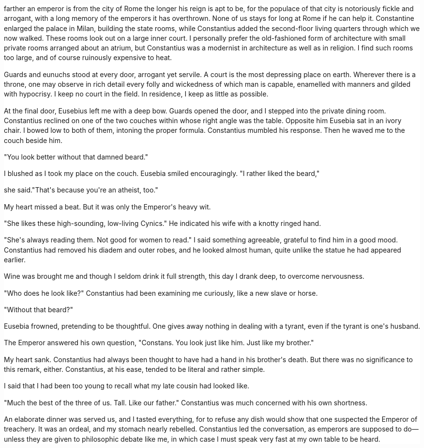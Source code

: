 farther an emperor is from the city of Rome the longer his reign is apt to be, for the populace of that city is notoriously fickle and arrogant, with a long memory of the emperors it has overthrown. None of us stays for long at Rome if he can help it. Constantine enlarged the palace in Milan, building the state rooms, while Constantius added the second-floor living quarters through which we now walked. These rooms look out on a large inner court. I personally prefer the old-fashioned form of architecture with small private rooms arranged about an atrium, but Constantius was a modernist in architecture as well as in religion. I find such rooms too large, and of course ruinously expensive to heat.

Guards and eunuchs stood at every door, arrogant yet servile. A court is the most depressing place on earth. Wherever there is a throne, one may observe in rich detail every folly and wickedness of which man is capable, enamelled with manners and gilded with hypocrisy. I keep no court in the field. In residence, I keep as little as possible.

At the final door, Eusebius left me with a deep bow. Guards opened the door, and I stepped into the private dining room. Constantius reclined on one of the two couches within whose right angle was the table. Opposite him Eusebia sat in an ivory chair. I bowed low to both of them, intoning the proper formula. Constantius mumbled his response. Then he waved me to the couch beside him.

"You look better without that damned beard."

I blushed as I took my place on the couch. Eusebia smiled encouragingly. "I rather liked the beard,"

she said."That's because you're an atheist, too."

My heart missed a beat. But it was only the Emperor's heavy wit.

"She likes these high-sounding, low-living Cynics." He indicated his wife with a knotty ringed hand.

"She's always reading them. Not good for women to read." I said something agreeable, grateful to find him in a good mood. Constantius had removed his diadem and outer robes, and he looked almost human, quite unlike the statue he had appeared earlier.

Wine was brought me and though I seldom drink it full strength, this day I drank deep, to overcome nervousness.

"Who does he look like?" Constantius had been examining me curiously, like a new slave or horse.

"Without that beard?"

Eusebia frowned, pretending to be thoughtful. One gives away nothing in dealing with a tyrant, even if the tyrant is one's husband.

The Emperor answered his own question, "Constans. You look just like him. Just like my brother."

My heart sank. Constantius had always been thought to have had a hand in his brother's death. But there was no significance to this remark, either. Constantius, at his ease, tended to be literal and rather simple.

I said that I had been too young to recall what my late cousin had looked like.

"Much the best of the three of us. Tall. Like our father." Constantius was much concerned with his own shortness.

An elaborate dinner was served us, and I tasted everything, for to refuse any dish would show that one suspected the Emperor of treachery. It was an ordeal, and my stomach nearly rebelled. Constantius led the conversation, as emperors are supposed to do—unless they are given to philosophic debate like me, in which case I must speak very fast at my own table to be heard.
